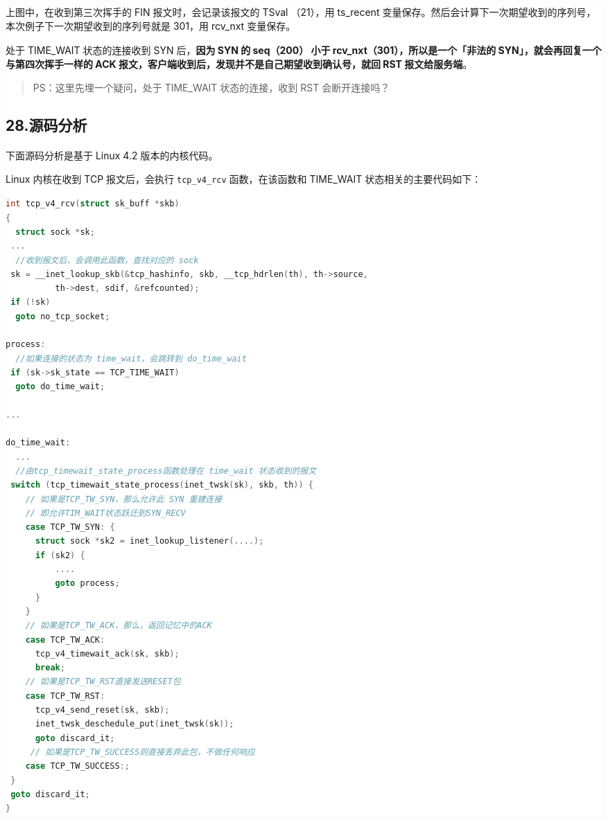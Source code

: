 上图中，在收到第三次挥手的 FIN 报文时，会记录该报文的 TSval （21），用 ts_recent 变量保存。然后会计算下一次期望收到的序列号，本次例子下一次期望收到的序列号就是 301，用 rcv_nxt 变量保存。

处于 TIME_WAIT 状态的连接收到 SYN 后，**因为 SYN 的 seq（200） 小于 rcv_nxt（301），所以是一个「非法的 SYN」，就会再回复一个与第四次挥手一样的 ACK 报文，客户端收到后，发现并不是自己期望收到确认号，就回 RST 报文给服务端**。

> PS：这里先埋一个疑问，处于 TIME_WAIT 状态的连接，收到 RST 会断开连接吗？

## 28.源码分析

下面源码分析是基于 Linux 4.2 版本的内核代码。

Linux 内核在收到 TCP 报文后，会执行 `tcp_v4_rcv` 函数，在该函数和 TIME_WAIT 状态相关的主要代码如下：

```c
int tcp_v4_rcv(struct sk_buff *skb)
{
  struct sock *sk;
 ...
  //收到报文后，会调用此函数，查找对应的 sock
 sk = __inet_lookup_skb(&tcp_hashinfo, skb, __tcp_hdrlen(th), th->source,
          th->dest, sdif, &refcounted);
 if (!sk)
  goto no_tcp_socket;

process:
  //如果连接的状态为 time_wait，会跳转到 do_time_wait
 if (sk->sk_state == TCP_TIME_WAIT)
  goto do_time_wait;

...

do_time_wait:
  ...
  //由tcp_timewait_state_process函数处理在 time_wait 状态收到的报文
 switch (tcp_timewait_state_process(inet_twsk(sk), skb, th)) {
    // 如果是TCP_TW_SYN，那么允许此 SYN 重建连接
    // 即允许TIM_WAIT状态跃迁到SYN_RECV
    case TCP_TW_SYN: {
      struct sock *sk2 = inet_lookup_listener(....);
      if (sk2) {
          ....
          goto process;
      }
    }
    // 如果是TCP_TW_ACK，那么，返回记忆中的ACK
    case TCP_TW_ACK:
      tcp_v4_timewait_ack(sk, skb);
      break;
    // 如果是TCP_TW_RST直接发送RESET包
    case TCP_TW_RST:
      tcp_v4_send_reset(sk, skb);
      inet_twsk_deschedule_put(inet_twsk(sk));
      goto discard_it;
     // 如果是TCP_TW_SUCCESS则直接丢弃此包，不做任何响应
    case TCP_TW_SUCCESS:;
 }
 goto discard_it;
}
```
